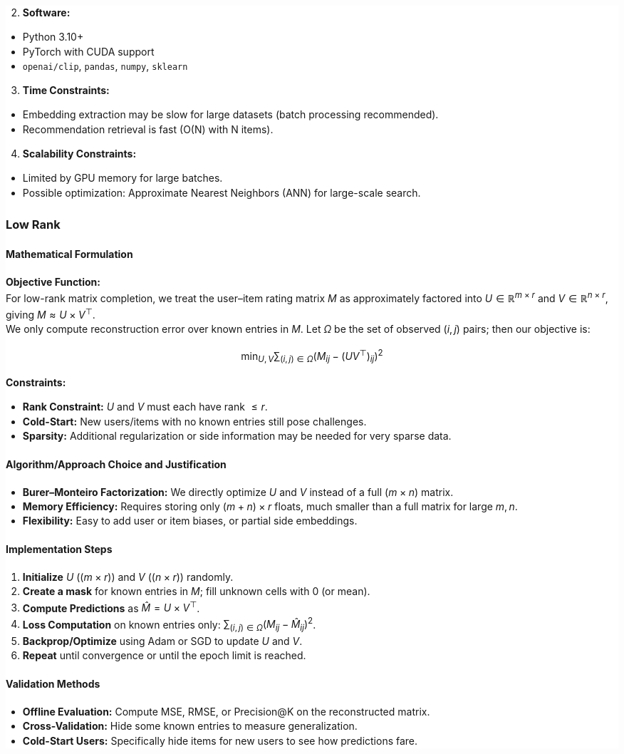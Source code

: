 2. **Software:**
- Python 3.10+
- PyTorch with CUDA support
- `openai/clip`, `pandas`, `numpy`, `sklearn`

3. **Time Constraints:**
- Embedding extraction may be slow for large datasets (batch processing recommended).
- Recommendation retrieval is fast (O(N) with N items).

4. **Scalability Constraints:**
- Limited by GPU memory for large batches.
- Possible optimization: Approximate Nearest Neighbors (ANN) for large-scale search.

### Low Rank
#### Mathematical Formulation

**Objective Function:**  
For low-rank matrix completion, we treat the user–item rating matrix $M$ as approximately factored into 
$U \in \mathbb{R}^{m \times r}$ and $V \in \mathbb{R}^{n \times r}$, giving $M \approx U \times V^\top$.  
We only compute reconstruction error over known entries in $M$. Let $\Omega$ be the set of observed $(i,j)$ pairs; then our objective is:

$$
\min_{U, V} \sum_{(i,j)\in \Omega} \bigl(M_{ij} - (UV^\top)_{ij}\bigr)^2
$$

**Constraints:**  
- **Rank Constraint:** $U$ and $V$ must each have rank $\le r$.  
- **Cold-Start:** New users/items with no known entries still pose challenges.  
- **Sparsity:** Additional regularization or side information may be needed for very sparse data.

#### Algorithm/Approach Choice and Justification

- **Burer–Monteiro Factorization:** We directly optimize $U$ and $V$ instead of a full $(m \times n)$ matrix.
- **Memory Efficiency:** Requires storing only $(m + n)\times r$ floats, much smaller than a full matrix for large $m,n$.
- **Flexibility:** Easy to add user or item biases, or partial side embeddings.

#### Implementation Steps

1. **Initialize** $U$ ($(m \times r)$) and $V$ ($(n \times r)$) randomly.
2. **Create a mask** for known entries in $M$; fill unknown cells with 0 (or mean).
3. **Compute Predictions** as $\hat{M} = U \times V^\top$.
4. **Loss Computation** on known entries only:
   $\sum_{(i,j)\in \Omega} (M_{ij} - \hat{M}_{ij})^2$.
5. **Backprop/Optimize** using Adam or SGD to update $U$ and $V$.
6. **Repeat** until convergence or until the epoch limit is reached.

#### Validation Methods

- **Offline Evaluation:** Compute MSE, RMSE, or Precision@K on the reconstructed matrix.
- **Cross-Validation:** Hide some known entries to measure generalization.
- **Cold-Start Users:** Specifically hide items for new users to see how predictions fare.
